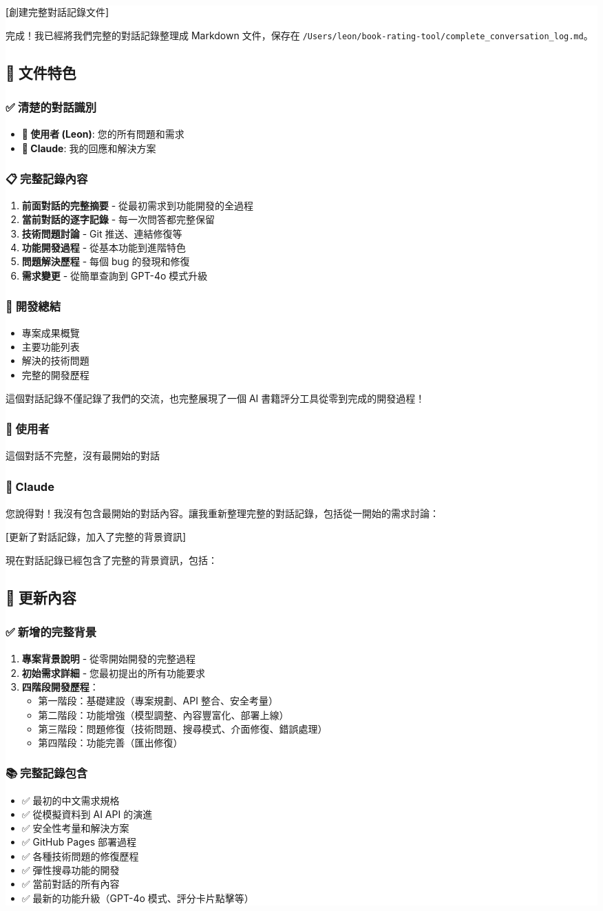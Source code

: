 [創建完整對話記錄文件]

完成！我已經將我們完整的對話記錄整理成 Markdown 文件，保存在 `/Users/leon/book-rating-tool/complete_conversation_log.md`。

## 📝 **文件特色**

### ✅ **清楚的對話識別**
- **👤 使用者 (Leon)**: 您的所有問題和需求
- **🤖 Claude**: 我的回應和解決方案

### 📋 **完整記錄內容**
1. **前面對話的完整摘要** - 從最初需求到功能開發的全過程
2. **當前對話的逐字記錄** - 每一次問答都完整保留
3. **技術問題討論** - Git 推送、連結修復等
4. **功能開發過程** - 從基本功能到進階特色
5. **問題解決歷程** - 每個 bug 的發現和修復
6. **需求變更** - 從簡單查詢到 GPT-4o 模式升級

### 🎯 **開發總結**
- 專案成果概覽
- 主要功能列表  
- 解決的技術問題
- 完整的開發歷程

這個對話記錄不僅記錄了我們的交流，也完整展現了一個 AI 書籍評分工具從零到完成的開發過程！

### 👤 使用者
這個對話不完整，沒有最開始的對話

### 🤖 Claude
您說得對！我沒有包含最開始的對話內容。讓我重新整理完整的對話記錄，包括從一開始的需求討論：

[更新了對話記錄，加入了完整的背景資訊]

現在對話記錄已經包含了完整的背景資訊，包括：

## 📝 **更新內容**

### ✅ **新增的完整背景**
1. **專案背景說明** - 從零開始開發的完整過程
2. **初始需求詳細** - 您最初提出的所有功能要求  
3. **四階段開發歷程**：
   - 第一階段：基礎建設（專案規劃、API 整合、安全考量）
   - 第二階段：功能增強（模型調整、內容豐富化、部署上線）
   - 第三階段：問題修復（技術問題、搜尋模式、介面修復、錯誤處理）
   - 第四階段：功能完善（匯出修復）

### 📚 **完整記錄包含**
- ✅ 最初的中文需求規格
- ✅ 從模擬資料到 AI API 的演進
- ✅ 安全性考量和解決方案
- ✅ GitHub Pages 部署過程
- ✅ 各種技術問題的修復歷程
- ✅ 彈性搜尋功能的開發
- ✅ 當前對話的所有內容
- ✅ 最新的功能升級（GPT-4o 模式、評分卡片點擊等）
